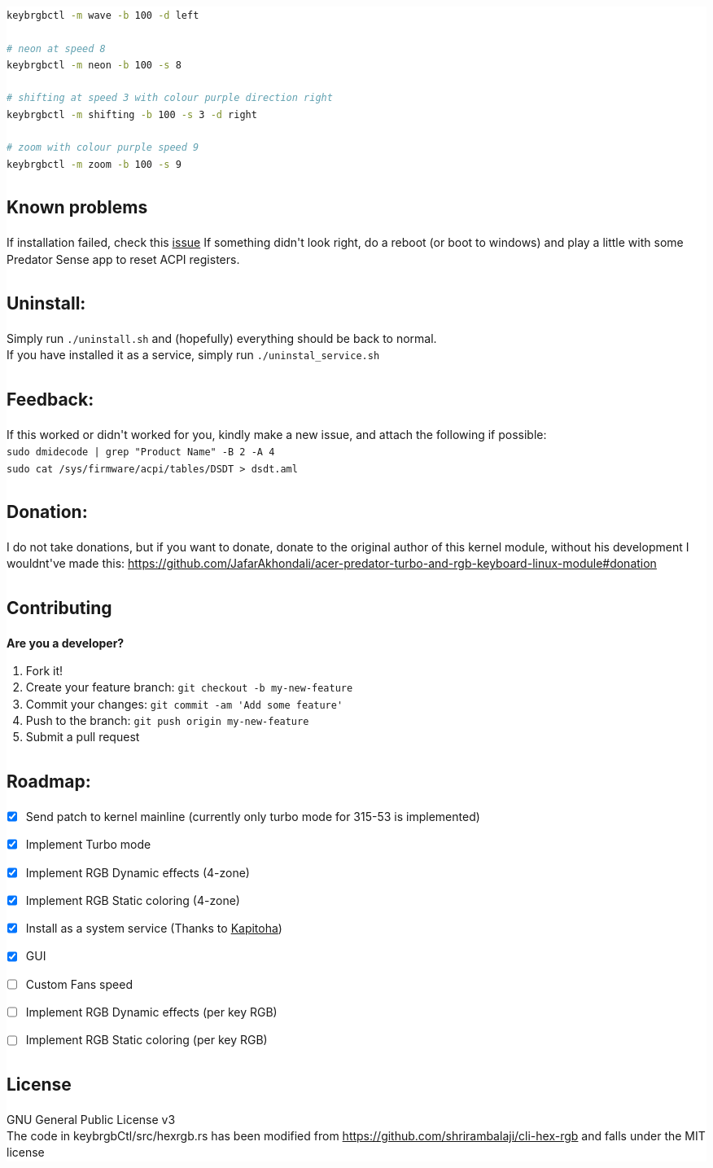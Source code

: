 ```bash
keybrgbctl -m wave -b 100 -d left

# neon at speed 8
keybrgbctl -m neon -b 100 -s 8

# shifting at speed 3 with colour purple direction right
keybrgbctl -m shifting -b 100 -s 3 -d right

# zoom with colour purple speed 9
keybrgbctl -m zoom -b 100 -s 9 
```

## Known problems
If installation failed, check this [issue](https://github.com/JafarAkhondali/acer-predator-turbo-and-rgb-keyboard-linux-module/issues/4#issuecomment-905486393)
If something didn't look right, do a reboot (or boot to windows) and play a little with some Predator Sense app to reset ACPI registers. 

## Uninstall:
Simply run `./uninstall.sh` and (hopefully) everything should be back to normal.  
If you have installed it as a service, simply run `./uninstal_service.sh`

## Feedback:
If this worked or didn't worked for you, kindly make a new issue, and attach the following if possible:  
`sudo dmidecode | grep "Product Name" -B 2 -A 4`  
`sudo cat /sys/firmware/acpi/tables/DSDT > dsdt.aml`

## Donation:
I do not take donations, but if you want to donate, donate to the original author of this kernel module, without his development I wouldnt've made this: https://github.com/JafarAkhondali/acer-predator-turbo-and-rgb-keyboard-linux-module#donation


## Contributing
**Are you a developer?**

1. Fork it!
2. Create your feature branch: `git checkout -b my-new-feature`
3. Commit your changes: `git commit -am 'Add some feature'`
4. Push to the branch: `git push origin my-new-feature`
5. Submit a pull request

## Roadmap:
- [x] Send patch to kernel mainline (currently only turbo mode for 315-53 is implemented)  
- [x] Implement Turbo mode  
- [x] Implement RGB Dynamic effects (4-zone)  
- [x] Implement RGB Static coloring (4-zone)
- [x] Install as a system service (Thanks to [Kapitoha](https://github.com/Kapitoha))
- [X] GUI
- [ ] Custom Fans speed
- [ ] Implement RGB Dynamic effects (per key RGB)  
- [ ] Implement RGB Static coloring (per key RGB)  


## License
GNU General Public License v3 <br>
The code in keybrgbCtl/src/hexrgb.rs has been modified from https://github.com/shrirambalaji/cli-hex-rgb and falls under the MIT license

